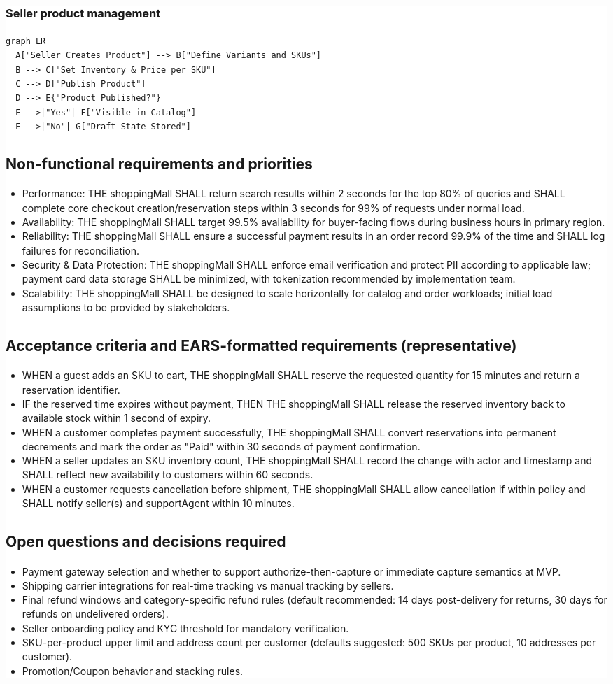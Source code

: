 ### Seller product management
```mermaid
graph LR
  A["Seller Creates Product"] --> B["Define Variants and SKUs"]
  B --> C["Set Inventory & Price per SKU"]
  C --> D["Publish Product"]
  D --> E{"Product Published?"}
  E -->|"Yes"| F["Visible in Catalog"]
  E -->|"No"| G["Draft State Stored"]
```

## Non-functional requirements and priorities
- Performance: THE shoppingMall SHALL return search results within 2 seconds for the top 80% of queries and SHALL complete core checkout creation/reservation steps within 3 seconds for 99% of requests under normal load.
- Availability: THE shoppingMall SHALL target 99.5% availability for buyer-facing flows during business hours in primary region.
- Reliability: THE shoppingMall SHALL ensure a successful payment results in an order record 99.9% of the time and SHALL log failures for reconciliation.
- Security & Data Protection: THE shoppingMall SHALL enforce email verification and protect PII according to applicable law; payment card data storage SHALL be minimized, with tokenization recommended by implementation team.
- Scalability: THE shoppingMall SHALL be designed to scale horizontally for catalog and order workloads; initial load assumptions to be provided by stakeholders.

## Acceptance criteria and EARS-formatted requirements (representative)
- WHEN a guest adds an SKU to cart, THE shoppingMall SHALL reserve the requested quantity for 15 minutes and return a reservation identifier.
- IF the reserved time expires without payment, THEN THE shoppingMall SHALL release the reserved inventory back to available stock within 1 second of expiry.
- WHEN a customer completes payment successfully, THE shoppingMall SHALL convert reservations into permanent decrements and mark the order as "Paid" within 30 seconds of payment confirmation.
- WHEN a seller updates an SKU inventory count, THE shoppingMall SHALL record the change with actor and timestamp and SHALL reflect new availability to customers within 60 seconds.
- WHEN a customer requests cancellation before shipment, THE shoppingMall SHALL allow cancellation if within policy and SHALL notify seller(s) and supportAgent within 10 minutes.

## Open questions and decisions required
- Payment gateway selection and whether to support authorize-then-capture or immediate capture semantics at MVP.
- Shipping carrier integrations for real-time tracking vs manual tracking by sellers.
- Final refund windows and category-specific refund rules (default recommended: 14 days post-delivery for returns, 30 days for refunds on undelivered orders).
- Seller onboarding policy and KYC threshold for mandatory verification.
- SKU-per-product upper limit and address count per customer (defaults suggested: 500 SKUs per product, 10 addresses per customer).
- Promotion/Coupon behavior and stacking rules.
